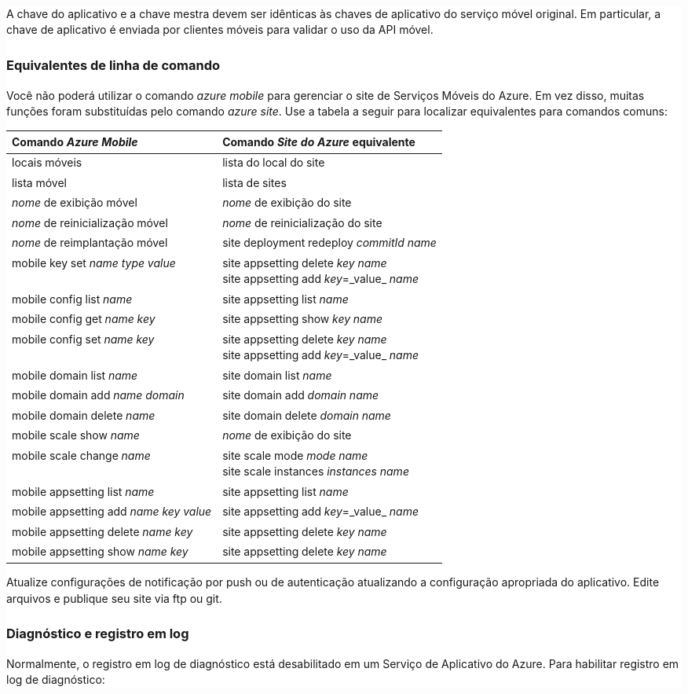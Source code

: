 A chave do aplicativo e a chave mestra devem ser idênticas às chaves de aplicativo do serviço móvel original. Em particular, a chave de aplicativo é enviada por clientes móveis para validar o uso da API móvel.

### <a name="cliequivalents"></a>Equivalentes de linha de comando

Você não poderá utilizar o comando _azure mobile_ para gerenciar o site de Serviços Móveis do Azure. Em vez disso, muitas funções foram substituídas pelo comando _azure site_. Use a tabela a seguir para localizar equivalentes para comandos comuns:

| Comando _Azure Mobile_ | Comando _Site do Azure_ equivalente |
| :----------------------------------------- | :----------------------------------------- |
| locais móveis | lista do local do site |
| lista móvel | lista de sites |
| _nome_ de exibição móvel | _nome_ de exibição do site |
| _nome_ de reinicialização móvel | _nome_ de reinicialização do site |
| _nome_ de reimplantação móvel | site deployment redeploy _commitId_ _name_ |
| mobile key set _name_ _type_ _value_ | site appsetting delete _key_ _name_ <br/> site appsetting add _key_=\_value\_ _name_ |
| mobile config list _name_ | site appsetting list _name_ |
| mobile config get _name_ _key_ | site appsetting show _key_ _name_ |
| mobile config set _name_ _key_ | site appsetting delete _key_ _name_ <br/> site appsetting add _key_=\_value\_ _name_ |
| mobile domain list _name_ | site domain list _name_ |
| mobile domain add _name_ _domain_ | site domain add _domain_ _name_ |
| mobile domain delete _name_ | site domain delete _domain_ _name_ |
| mobile scale show _name_ | _nome_ de exibição do site |
| mobile scale change _name_ | site scale mode _mode_ _name_ <br /> site scale instances _instances_ _name_ |
| mobile appsetting list _name_ | site appsetting list _name_ |
| mobile appsetting add _name_ _key_ _value_ | site appsetting add _key_=\_value\_ _name_ |
| mobile appsetting delete _name_ _key_ | site appsetting delete _key_ _name_ |
| mobile appsetting show _name_ _key_ | site appsetting delete _key_ _name_ |

Atualize configurações de notificação por push ou de autenticação atualizando a configuração apropriada do aplicativo. Edite arquivos e publique seu site via ftp ou git.

### <a name="diagnostics"></a>Diagnóstico e registro em log

Normalmente, o registro em log de diagnóstico está desabilitado em um Serviço de Aplicativo do Azure. Para habilitar registro em log de diagnóstico:
